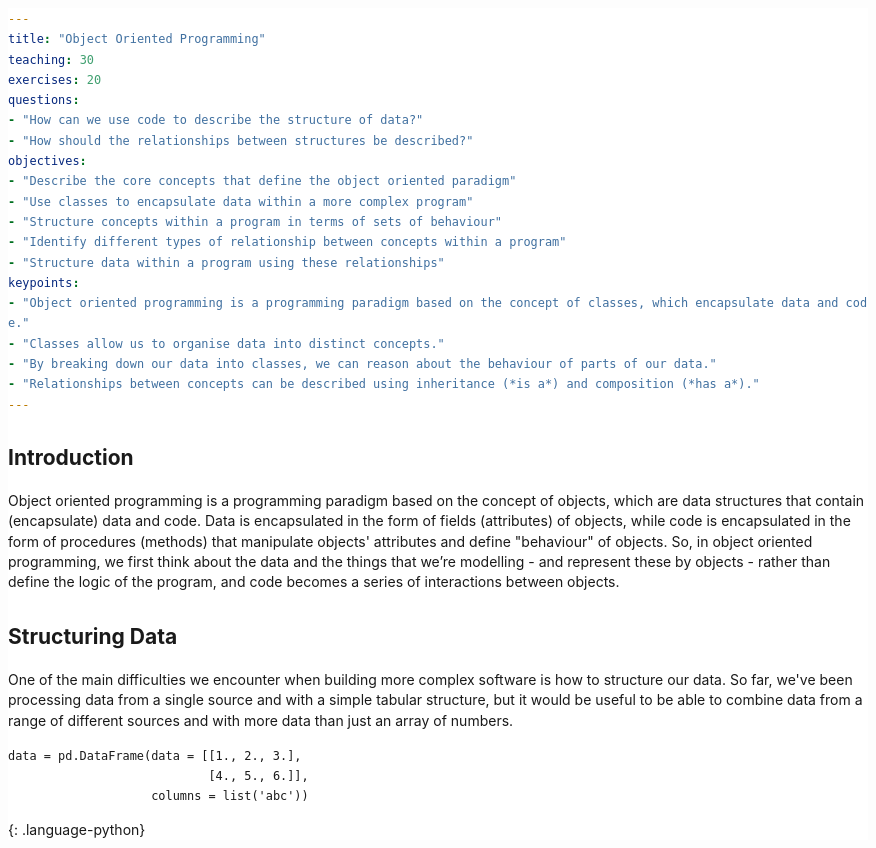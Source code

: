 ```yaml
---
title: "Object Oriented Programming"
teaching: 30
exercises: 20
questions:
- "How can we use code to describe the structure of data?"
- "How should the relationships between structures be described?"
objectives:
- "Describe the core concepts that define the object oriented paradigm"
- "Use classes to encapsulate data within a more complex program"
- "Structure concepts within a program in terms of sets of behaviour"
- "Identify different types of relationship between concepts within a program"
- "Structure data within a program using these relationships"
keypoints:
- "Object oriented programming is a programming paradigm based on the concept of classes, which encapsulate data and code."
- "Classes allow us to organise data into distinct concepts."
- "By breaking down our data into classes, we can reason about the behaviour of parts of our data."
- "Relationships between concepts can be described using inheritance (*is a*) and composition (*has a*)."
---
```


## Introduction

Object oriented programming is a programming paradigm based on the concept of objects,
which are data structures that contain (encapsulate) data and code.
Data is encapsulated in the form of fields (attributes) of objects,
while code is encapsulated in the form of procedures (methods)
that manipulate objects' attributes and define "behaviour" of objects.
So, in object oriented programming,
we first think about the data and the things that we’re modelling -
and represent these by objects -
rather than define the logic of the program,
and code becomes a series of interactions between objects.

## Structuring Data

One of the main difficulties we encounter when building more complex software is
how to structure our data.
So far, we've been processing data from a single source and with a simple tabular structure,
but it would be useful to be able to combine data from a range of different sources
and with more data than just an array of numbers.

~~~
data = pd.DataFrame(data = [[1., 2., 3.],
                            [4., 5., 6.]],
                    columns = list('abc'))
~~~
{: .language-python}
